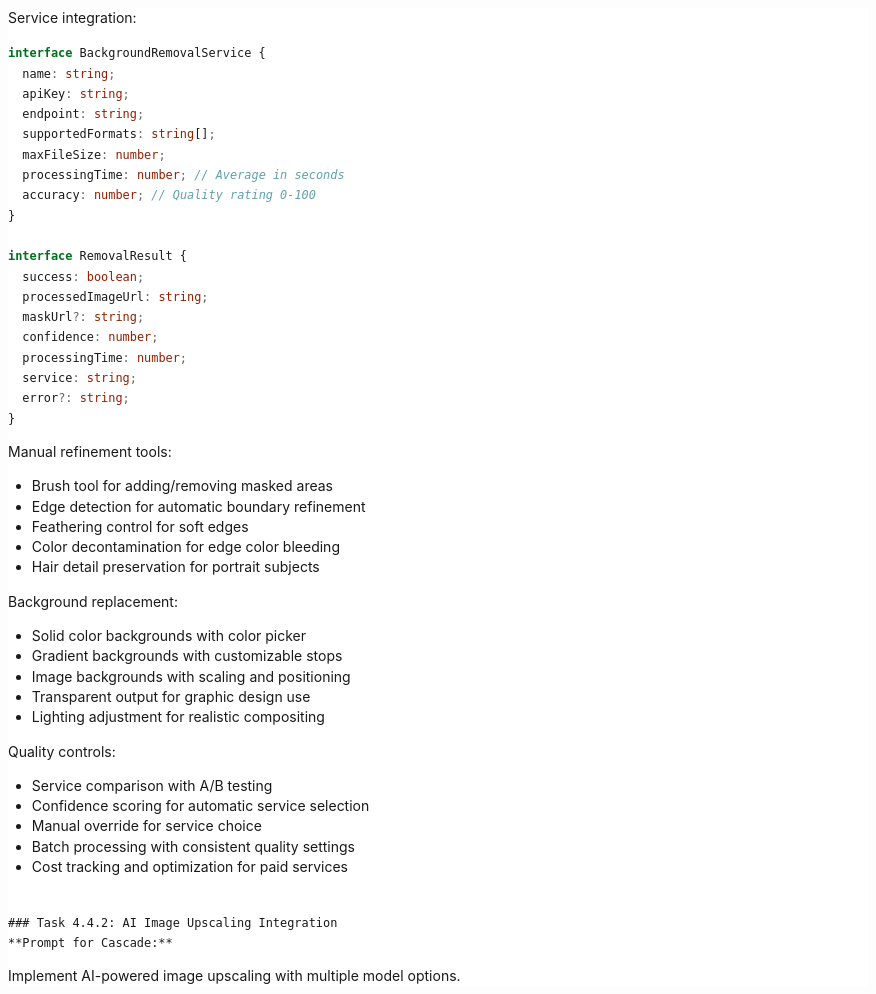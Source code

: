 Service integration:

```typescript
interface BackgroundRemovalService {
  name: string;
  apiKey: string;
  endpoint: string;
  supportedFormats: string[];
  maxFileSize: number;
  processingTime: number; // Average in seconds
  accuracy: number; // Quality rating 0-100
}

interface RemovalResult {
  success: boolean;
  processedImageUrl: string;
  maskUrl?: string;
  confidence: number;
  processingTime: number;
  service: string;
  error?: string;
}
```

Manual refinement tools:

- Brush tool for adding/removing masked areas
- Edge detection for automatic boundary refinement
- Feathering control for soft edges
- Color decontamination for edge color bleeding
- Hair detail preservation for portrait subjects

Background replacement:

- Solid color backgrounds with color picker
- Gradient backgrounds with customizable stops
- Image backgrounds with scaling and positioning
- Transparent output for graphic design use
- Lighting adjustment for realistic compositing

Quality controls:

- Service comparison with A/B testing
- Confidence scoring for automatic service selection
- Manual override for service choice
- Batch processing with consistent quality settings
- Cost tracking and optimization for paid services

```

### Task 4.4.2: AI Image Upscaling Integration
**Prompt for Cascade:**
```

Implement AI-powered image upscaling with multiple model options.
